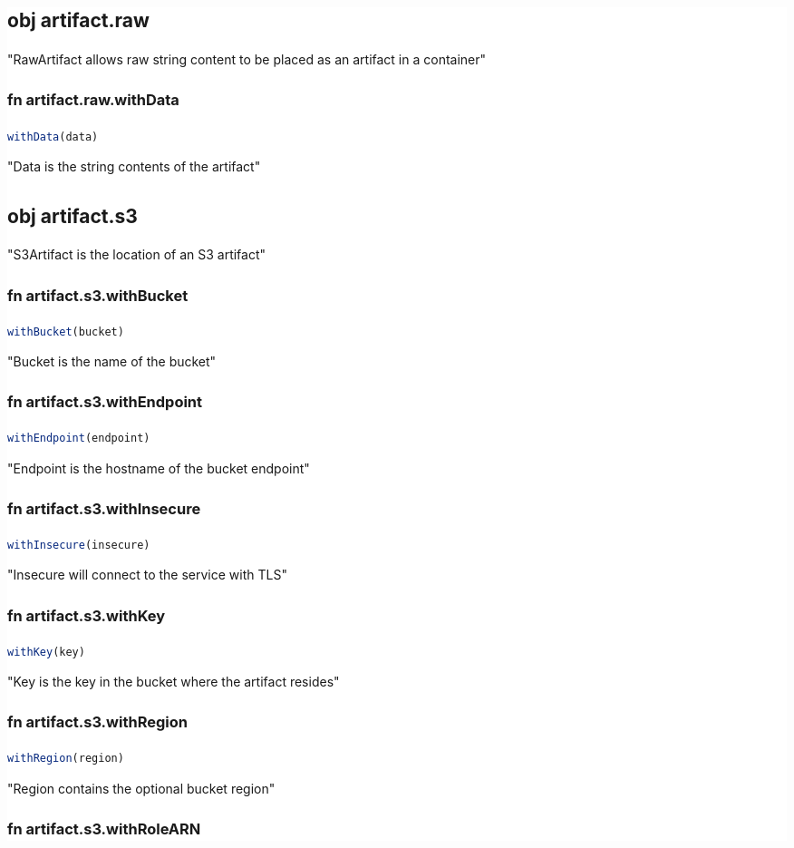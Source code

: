 ## obj artifact.raw

"RawArtifact allows raw string content to be placed as an artifact in a container"

### fn artifact.raw.withData

```ts
withData(data)
```

"Data is the string contents of the artifact"

## obj artifact.s3

"S3Artifact is the location of an S3 artifact"

### fn artifact.s3.withBucket

```ts
withBucket(bucket)
```

"Bucket is the name of the bucket"

### fn artifact.s3.withEndpoint

```ts
withEndpoint(endpoint)
```

"Endpoint is the hostname of the bucket endpoint"

### fn artifact.s3.withInsecure

```ts
withInsecure(insecure)
```

"Insecure will connect to the service with TLS"

### fn artifact.s3.withKey

```ts
withKey(key)
```

"Key is the key in the bucket where the artifact resides"

### fn artifact.s3.withRegion

```ts
withRegion(region)
```

"Region contains the optional bucket region"

### fn artifact.s3.withRoleARN
